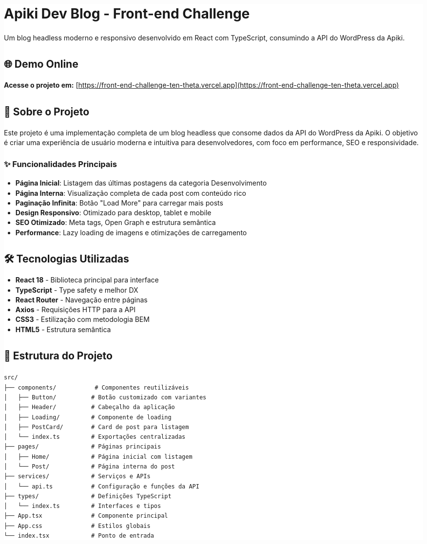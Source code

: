 # Apiki Dev Blog - Front-end Challenge

Um blog headless moderno e responsivo desenvolvido em React com TypeScript, consumindo a API do WordPress da Apiki.

## 🌐 Demo Online

**Acesse o projeto em:** [https://front-end-challenge-ten-theta.vercel.app](https://front-end-challenge-ten-theta.vercel.app)

## 🚀 Sobre o Projeto

Este projeto é uma implementação completa de um blog headless que consome dados da API do WordPress da Apiki. O objetivo é criar uma experiência de usuário moderna e intuitiva para desenvolvedores, com foco em performance, SEO e responsividade.

### ✨ Funcionalidades Principais

- **Página Inicial**: Listagem das últimas postagens da categoria Desenvolvimento
- **Página Interna**: Visualização completa de cada post com conteúdo rico
- **Paginação Infinita**: Botão "Load More" para carregar mais posts
- **Design Responsivo**: Otimizado para desktop, tablet e mobile
- **SEO Otimizado**: Meta tags, Open Graph e estrutura semântica
- **Performance**: Lazy loading de imagens e otimizações de carregamento

## 🛠️ Tecnologias Utilizadas

- **React 18** - Biblioteca principal para interface
- **TypeScript** - Type safety e melhor DX
- **React Router** - Navegação entre páginas
- **Axios** - Requisições HTTP para a API
- **CSS3** - Estilização com metodologia BEM
- **HTML5** - Estrutura semântica

## 📁 Estrutura do Projeto

```
src/
├── components/           # Componentes reutilizáveis
│   ├── Button/          # Botão customizado com variantes
│   ├── Header/          # Cabeçalho da aplicação
│   ├── Loading/         # Componente de loading
│   ├── PostCard/        # Card de post para listagem
│   └── index.ts         # Exportações centralizadas
├── pages/               # Páginas principais
│   ├── Home/            # Página inicial com listagem
│   └── Post/            # Página interna do post
├── services/            # Serviços e APIs
│   └── api.ts           # Configuração e funções da API
├── types/               # Definições TypeScript
│   └── index.ts         # Interfaces e tipos
├── App.tsx              # Componente principal
├── App.css              # Estilos globais
└── index.tsx            # Ponto de entrada
```
